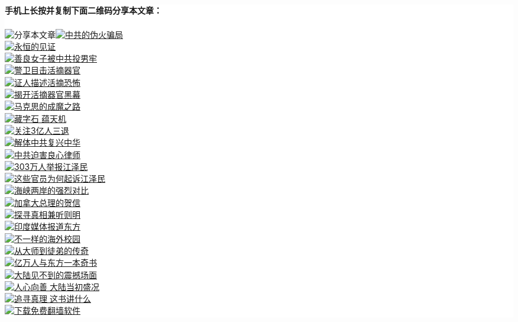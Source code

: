 <strong>手机上长按并复制下面二维码分享本文章：</strong><br><br><img src="https://chart.apis.google.com/chart?cht=qr&chs=240x240&choe=UTF-8&chld=M|2&chl=https://github.com/ahgqzs359/djy/blob/master/gb/11/6/25/n3297125.md%231" title="分享本文章"></td><td VALIGN=TOP><a href="https://github.com/ahgqzs359/djy/blob/master/gb/16/1/21/n4622075.md?dfh#1" target="_blank"><img src="https://raw.githubusercontent.com/ahgqzs359/djy/master/gb/300/wei-f1.jpg" title="中共的伪火骗局"  alt="中共的伪火骗局"></a><br><a href="https://github.com/ahgqzs359/www/blob/master/README.md?dfh#9" target="_blank"><img src="https://raw.githubusercontent.com/ahgqzs359/djy/master/gb/300/yong-h.jpg" title="永恒的见证"  alt="永恒的见证"></a><br><a href="https://github.com/ahgqzs359/djy/blob/master/gb/13/9/29/n3974789.md?dfh#1" target="_blank"><img src="https://raw.githubusercontent.com/ahgqzs359/djy/master/gb/300/shang-lnz.jpg" title="善良女子被中共投男牢"  alt="善良女子被中共投男牢"></a><br><a href="https://github.com/ahgqzs359/djy/blob/master/gb/16/3/16/n4663449.md?dfh#1" target="_blank"><img src="https://raw.githubusercontent.com/ahgqzs359/djy/master/gb/300/huo-z3.jpg" title="警卫目击活摘器官"  alt="警卫目击活摘器官"></a><br><a href="https://github.com/ahgqzs359/djy/blob/master/gb/16/8/7/n8177641.md?dfh#1" target="_blank"><img src="https://raw.githubusercontent.com/ahgqzs359/djy/master/gb/300/huo-z4.jpg" title="证人描述活摘恐怖"  alt="证人描述活摘恐怖"></a><br><a href="https://github.com/ahgqzs359/djy/blob/master/gb/10/4/19/n2881569.md?dfh#1" target="_blank"><img src="https://raw.githubusercontent.com/ahgqzs359/djy/master/gb/300/huo-z1.jpg" title="揭开活摘器官黑幕"  alt="揭开活摘器官黑幕"></a><br><a href="https://github.com/ahgqzs359/djy/blob/master/gb/10/11/7/n3077476.md?dfh#1" target="_blank"><img src="https://raw.githubusercontent.com/ahgqzs359/djy/master/gb/300/ma-ks.jpg" title="马克思的成魔之路"  alt="马克思的成魔之路"></a><br><a href="https://github.com/ahgqzs359/djy/blob/master/gb/14/6/9/n4173977.md?dfh#1" target="_blank"><img src="https://raw.githubusercontent.com/ahgqzs359/djy/master/gb/300/chang-zs.jpg" title="藏字石 蕴天机"  alt="藏字石 蕴天机"></a><br><a href="https://github.com/ahgqzs359/djy/blob/master/gb/18/5/10/n10381511.md?dfh#1" target="_blank"><img src="https://raw.githubusercontent.com/ahgqzs359/djy/master/gb/300/st1.jpg" title="关注3亿人三退"  alt="关注3亿人三退"></a><br><a href="https://github.com/ahgqzs359/djy/blob/master/gb/18/3/21/n10237682.md?dfh#1" target="_blank"><img src="https://raw.githubusercontent.com/ahgqzs359/djy/master/gb/300/jie-t.jpg" title="解体中共复兴中华"  alt="解体中共复兴中华"></a><br><a href="https://github.com/ahgqzs359/djy/blob/master/gb/9/2/9/n2422991.md?dfh#1" target="_blank"><img src="https://raw.githubusercontent.com/ahgqzs359/djy/master/gb/300/gao-zs.jpg" title="中共迫害良心律师"  alt="中共迫害良心律师"></a><br><a href="https://github.com/ahgqzs359/djy/blob/master/gb/18/12/9/n10900044.md?dfh#1" target="_blank"><img src="https://raw.githubusercontent.com/ahgqzs359/djy/master/gb/300/sj1.jpg" title="303万人举报江泽民"  alt="303万人举报江泽民"></a><br><a href="https://github.com/ahgqzs359/djy/blob/master/gb/18/8/28/n10672014.md?dfh#1" target="_blank"><img src="https://raw.githubusercontent.com/ahgqzs359/djy/master/gb/300/sj2.jpg" title="这些官员为何起诉江泽民"  alt="这些官员为何起诉江泽民"></a><br><a href="https://github.com/ahgqzs359/djy/blob/master/gb/8/12/18/n2367165.md?dfh#1" target="_blank"><img src="https://raw.githubusercontent.com/ahgqzs359/djy/master/gb/300/liangan.jpg" title="海峡两岸的强烈对比"  alt="海峡两岸的强烈对比"></a><br><a href="https://github.com/ahgqzs359/djy/blob/master/gb/15/12/10/n4593139.md?dfh#1" target="_blank"><img src="https://raw.githubusercontent.com/ahgqzs359/djy/master/gb/300/jia-ndzl.jpg" title="加拿大总理的贺信"  alt="加拿大总理的贺信"></a><br><a href="https://github.com/ahgqzs359/djy/blob/master/gb/11/6/17/n3289382.md?dfh#1" target="_blank"><img src="https://raw.githubusercontent.com/ahgqzs359/djy/master/gb/300/xiao-wd.jpg" title="探寻真相兼听则明"  alt="探寻真相兼听则明"></a><br><a href="https://github.com/ahgqzs359/djy/blob/master/gb/18/10/27/n10812623.md?dfh#1" target="_blank"><img src="https://raw.githubusercontent.com/ahgqzs359/djy/master/gb/300/yindu.jpg" title="印度媒体报道东方"  alt="印度媒体报道东方"></a><br><a href="https://github.com/ahgqzs359/djy/blob/master/gb/18/6/9/n10469652.md?dfh#1" target="_blank"><img src="https://raw.githubusercontent.com/ahgqzs359/djy/master/gb/300/xie-j.jpg" title="不一样的海外校园"  alt="不一样的海外校园"></a><br><a href="https://github.com/ahgqzs359/djy/blob/master/gb/7/4/5/n1669415.md?dfh#1" target="_blank"><img src="https://raw.githubusercontent.com/ahgqzs359/djy/master/gb/300/li-up.jpg" title="从大师到徒弟的传奇"  alt="从大师到徒弟的传奇"></a><br><a href="https://github.com/ahgqzs359/djy/blob/master/gb/17/5/26/n9191512.md?dfh#1" target="_blank"><img src="https://raw.githubusercontent.com/ahgqzs359/djy/master/gb/300/zfl2.jpg" title="亿万人与东方一本奇书"  alt="亿万人与东方一本奇书"></a><br><a href="https://github.com/ahgqzs359/djy/blob/master/gb/13/11/27/n4020290.md?dfh#1" target="_blank"><img src="https://raw.githubusercontent.com/ahgqzs359/djy/master/gb/300/zhen-h.jpg" title="大陆见不到的震撼场面"  alt="大陆见不到的震撼场面"></a><br><a href="https://github.com/ahgqzs359/djy/blob/master/gb/15/7/17/n4482910.md?dfh#1" target="_blank"><img src="https://raw.githubusercontent.com/ahgqzs359/djy/master/gb/300/dalu-sk.jpg" title="人心向善 大陆当初盛况"  alt="人心向善 大陆当初盛况"></a><br><a href="https://github.com/ahgqzs359/djy/blob/master/gb/19/1/5/n10955468.md?dfh#1" target="_blank"><img src="https://raw.githubusercontent.com/ahgqzs359/djy/master/gb/300/zfl1.jpg" title="追寻真理 这书讲什么"  alt="追寻真理 这书讲什么"></a><br><a href="https://github.com/ahgqzs359/www/blob/master/README.md?dfh#1" target="_blank"><img src="https://raw.githubusercontent.com/ahgqzs359/djy/master/gb/300/fq1.jpg" title="下载免费翻墙软件"  alt="下载免费翻墙软件"></a><br></td></tr></table>
